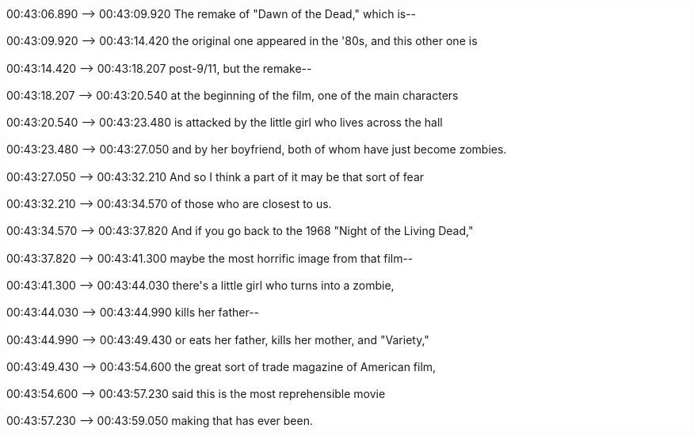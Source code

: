 00:43:06.890 --> 00:43:09.920
The remake of "Dawn of
the Dead," which is--

00:43:09.920 --> 00:43:14.420
the original one appeared in
the '80s, and this other one is

00:43:14.420 --> 00:43:18.207
post-9/11, but the remake--

00:43:18.207 --> 00:43:20.540
at the beginning of the film,
one of the main characters

00:43:20.540 --> 00:43:23.480
is attacked by the little
girl who lives across the hall

00:43:23.480 --> 00:43:27.050
and by her boyfriend, both of
whom have just become zombies.

00:43:27.050 --> 00:43:32.210
And so I think a part of
it may be that sort of fear

00:43:32.210 --> 00:43:34.570
of those who are closest to us.

00:43:34.570 --> 00:43:37.820
And if you go back to the 1968
"Night of the Living Dead,"

00:43:37.820 --> 00:43:41.300
maybe the most horrific
image from that film--

00:43:41.300 --> 00:43:44.030
there's a little girl
who turns into a zombie,

00:43:44.030 --> 00:43:44.990
kills her father--

00:43:44.990 --> 00:43:49.430
or eats her father, kills
her mother, and "Variety,"

00:43:49.430 --> 00:43:54.600
the great sort of trade
magazine of American film,

00:43:54.600 --> 00:43:57.230
said this is the most
reprehensible movie

00:43:57.230 --> 00:43:59.050
making that has ever been.
